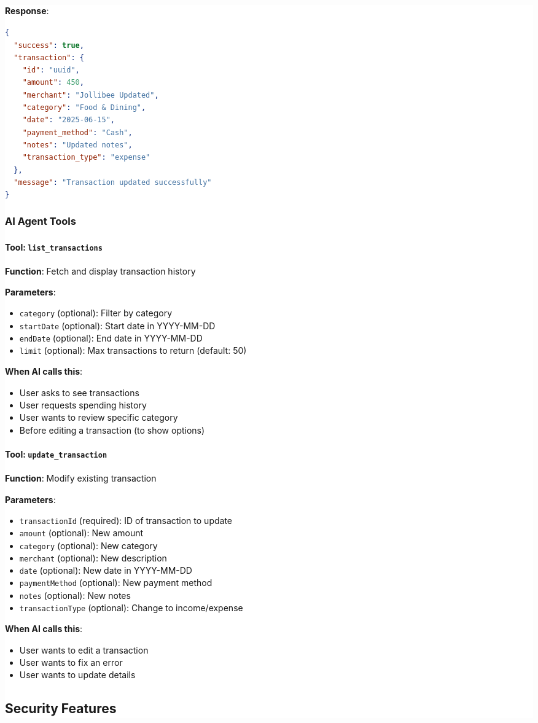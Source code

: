 **Response**:
```json
{
  "success": true,
  "transaction": {
    "id": "uuid",
    "amount": 450,
    "merchant": "Jollibee Updated",
    "category": "Food & Dining",
    "date": "2025-06-15",
    "payment_method": "Cash",
    "notes": "Updated notes",
    "transaction_type": "expense"
  },
  "message": "Transaction updated successfully"
}
```

### AI Agent Tools

#### Tool: `list_transactions`
**Function**: Fetch and display transaction history

**Parameters**:
- `category` (optional): Filter by category
- `startDate` (optional): Start date in YYYY-MM-DD
- `endDate` (optional): End date in YYYY-MM-DD  
- `limit` (optional): Max transactions to return (default: 50)

**When AI calls this**:
- User asks to see transactions
- User requests spending history
- User wants to review specific category
- Before editing a transaction (to show options)

#### Tool: `update_transaction`
**Function**: Modify existing transaction

**Parameters**:
- `transactionId` (required): ID of transaction to update
- `amount` (optional): New amount
- `category` (optional): New category
- `merchant` (optional): New description
- `date` (optional): New date in YYYY-MM-DD
- `paymentMethod` (optional): New payment method
- `notes` (optional): New notes
- `transactionType` (optional): Change to income/expense

**When AI calls this**:
- User wants to edit a transaction
- User wants to fix an error
- User wants to update details

## Security Features
